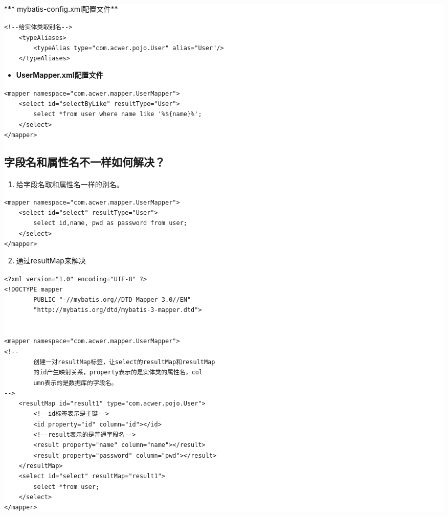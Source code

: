 *** mybatis-config.xml配置文件**
```
<!--给实体类取别名-->
    <typeAliases>
        <typeAlias type="com.acwer.pojo.User" alias="User"/>
    </typeAliases>
```
* **UserMapper.xml配置文件**
```
<mapper namespace="com.acwer.mapper.UserMapper">
    <select id="selectByLike" resultType="User">
        select *from user where name like '%${name}%';
    </select>
</mapper>
```

## 字段名和属性名不一样如何解决？
1. 给字段名取和属性名一样的别名。
```
<mapper namespace="com.acwer.mapper.UserMapper">
    <select id="select" resultType="User">
        select id,name, pwd as password from user;
    </select>
</mapper>
```


2. 通过resultMap来解决
```
<?xml version="1.0" encoding="UTF-8" ?>
<!DOCTYPE mapper
        PUBLIC "-//mybatis.org//DTD Mapper 3.0//EN"
        "http://mybatis.org/dtd/mybatis-3-mapper.dtd">


<mapper namespace="com.acwer.mapper.UserMapper">
<!--
		创建一对resultMap标签，让select的resultMap和resultMap
		的id产生映射关系，property表示的是实体类的属性名，col
		umn表示的是数据库的字段名。
-->
    <resultMap id="result1" type="com.acwer.pojo.User">
    	<!--id标签表示是主键-->
        <id property="id" column="id"></id>
        <!--result表示的是普通字段名-->
        <result property="name" column="name"></result>
        <result property="password" column="pwd"></result>
    </resultMap>
    <select id="select" resultMap="result1">
        select *from user;
    </select>
</mapper>
```
